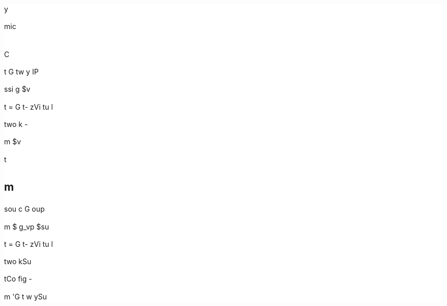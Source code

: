 y

mic

\
 C


t
 G
tw
y IP 




ssi
g $v

t = G
t-
zVi
tu
l

two
k -

m
 $v

t

m
 -

sou
c
G
oup

m
 $
g\_vp
 $su


t = G
t-
zVi
tu
l

two
kSu


tCo
fig -

m
 'G
t
w
ySu

